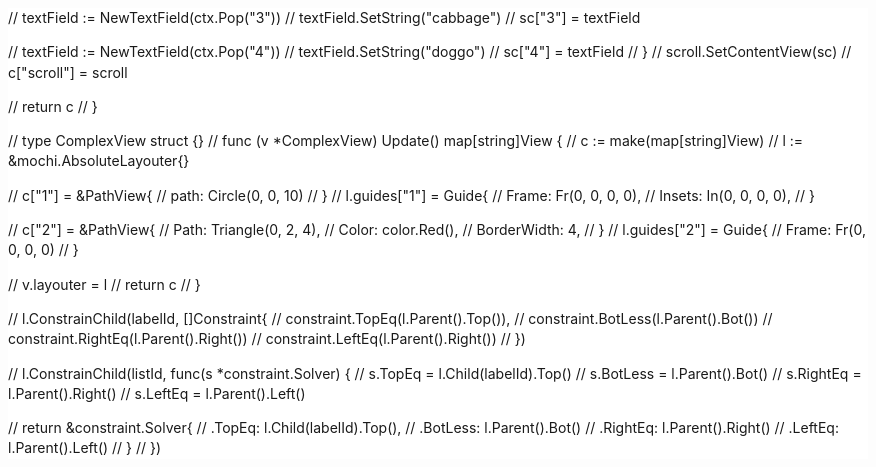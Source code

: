 //      textField := NewTextField(ctx.Pop("3"))
//      textField.SetString("cabbage")
//      sc["3"] = textField

//      textField := NewTextField(ctx.Pop("4"))
//      textField.SetString("doggo")
//      sc["4"] = textField
//  }
//  scroll.SetContentView(sc)
//  c["scroll"] = scroll

//  return c
// }

// type ComplexView struct {}
// func (v *ComplexView) Update() map[string]View {
//  c := make(map[string]View)
//  l := &mochi.AbsoluteLayouter{}

//  c["1"] = &PathView{
//      path: Circle(0, 0, 10)
//  }
//  l.guides["1"] = Guide{
//      Frame: Fr(0, 0, 0, 0),
//      Insets: In(0, 0, 0, 0),
//  }

//  c["2"] = &PathView{
//      Path: Triangle(0, 2, 4),
//      Color: color.Red(),
//      BorderWidth: 4,
//  }
//  l.guides["2"] = Guide{
//      Frame: Fr(0, 0, 0, 0)
//  }

//  v.layouter = l
//  return c
// }

//  l.ConstrainChild(labelId, []Constraint{
//      constraint.TopEq(l.Parent().Top()),
//      constraint.BotLess(l.Parent().Bot())
//      constraint.RightEq(l.Parent().Right())
//      constraint.LeftEq(l.Parent().Right())
//  })

//  l.ConstrainChild(listId, func(s *constraint.Solver) {
//      s.TopEq = l.Child(labelId).Top()
//      s.BotLess = l.Parent().Bot()
//      s.RightEq = l.Parent().Right()
//      s.LeftEq = l.Parent().Left()

//      return &constraint.Solver{
//          .TopEq: l.Child(labelId).Top(),
//          .BotLess: l.Parent().Bot()
//          .RightEq: l.Parent().Right()
//          .LeftEq: l.Parent().Left()
//      }
//  })
